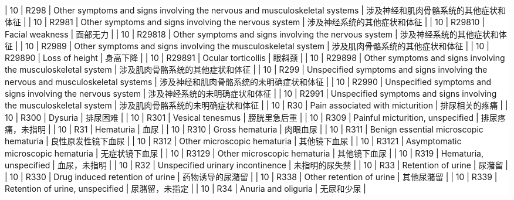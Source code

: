 | 10        | R298      | Other symptoms and signs involving the nervous and musculoskeletal systems                                                         | 涉及神经和肌肉骨骼系统的其他症状和体征                            |
| 10        | R2981     | Other symptoms and signs involving the nervous system                                                                              | 涉及神经系统的其他症状和体征                                 |
| 10        | R29810    | Facial weakness                                                                                                                    | 面部无力                                           |
| 10        | R29818    | Other symptoms and signs involving the nervous system                                                                              | 涉及神经系统的其他症状和体征                                 |
| 10        | R2989     | Other symptoms and signs involving the musculoskeletal system                                                                      | 涉及肌肉骨骼系统的其他症状和体征                               |
| 10        | R29890    | Loss of height                                                                                                                     | 身高下降                                           |
| 10        | R29891    | Ocular torticollis                                                                                                                 | 眼斜颈                                            |
| 10        | R29898    | Other symptoms and signs involving the musculoskeletal system                                                                      | 涉及肌肉骨骼系统的其他症状和体征                               |
| 10        | R299      | Unspecified symptoms and signs involving the nervous and musculoskeletal systems                                                   | 涉及神经和肌肉骨骼系统的未明确症状和体征                           |
| 10        | R2990     | Unspecified symptoms and signs involving the nervous system                                                                        | 涉及神经系统的未明确症状和体征                                |
| 10        | R2991     | Unspecified symptoms and signs involving the musculoskeletal system                                                                | 涉及肌肉骨骼系统的未明确症状和体征                              |
| 10        | R30       | Pain associated with micturition                                                                                                   | 排尿相关的疼痛                                        |
| 10        | R300      | Dysuria                                                                                                                            | 排尿困难                                           |
| 10        | R301      | Vesical tenesmus                                                                                                                   | 膀胱里急后重                                         |
| 10        | R309      | Painful micturition, unspecified                                                                                                   | 排尿疼痛，未指明                                       |
| 10        | R31       | Hematuria                                                                                                                          | 血尿                                             |
| 10        | R310      | Gross hematuria                                                                                                                    | 肉眼血尿                                           |
| 10        | R311      | Benign essential microscopic hematuria                                                                                             | 良性原发性镜下血尿                                      |
| 10        | R312      | Other microscopic hematuria                                                                                                        | 其他镜下血尿                                         |
| 10        | R3121     | Asymptomatic microscopic hematuria                                                                                                 | 无症状镜下血尿                                        |
| 10        | R3129     | Other microscopic hematuria                                                                                                        | 其他镜下血尿                                         |
| 10        | R319      | Hematuria, unspecified                                                                                                             | 血尿，未指明                                         |
| 10        | R32       | Unspecified urinary incontinence                                                                                                   | 未指明的尿失禁                                        |
| 10        | R33       | Retention of urine                                                                                                                 | 尿潴留                                            |
| 10        | R330      | Drug induced retention of urine                                                                                                    | 药物诱导的尿潴留                                       |
| 10        | R338      | Other retention of urine                                                                                                           | 其他尿潴留                                          |
| 10        | R339      | Retention of urine, unspecified                                                                                                    | 尿潴留，未指定                                        |
| 10        | R34       | Anuria and oliguria                                                                                                                | 无尿和少尿                                          |